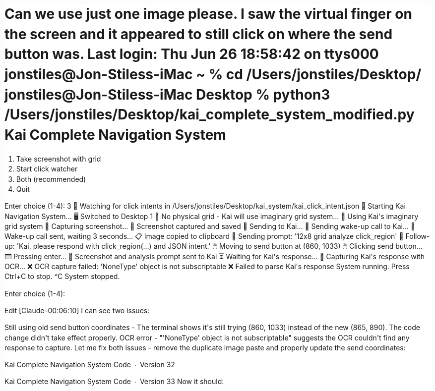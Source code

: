 Can we use just one image please. I saw the virtual finger on the screen and it appeared to still click on where the send button was. Last login: Thu Jun 26 18:58:42 on ttys000
jonstiles@Jon-Stiless-iMac ~ % cd /Users/jonstiles/Desktop/                    
jonstiles@Jon-Stiless-iMac Desktop % python3 /Users/jonstiles/Desktop/kai_complete_system_modified.py
Kai Complete Navigation System
==============================
1. Take screenshot with grid
2. Start click watcher
3. Both (recommended)
4. Quit

Enter choice (1-4): 3
👀 Watching for click intents in /Users/jonstiles/Desktop/kai_system/kai_click_intent.json
🚀 Starting Kai Navigation System...
🖥  Switched to Desktop 1
📐 No physical grid - Kai will use imaginary grid system...
📐 Using Kai's imaginary grid system
📸 Capturing screenshot...
📸 Screenshot captured and saved
📨 Sending to Kai...
📨 Sending wake-up call to Kai...
📨 Wake-up call sent, waiting 3 seconds...
📋 Image copied to clipboard
📝 Sending prompt: '12x8 grid analyze click_region'
📝 Follow-up: 'Kai, please respond with click_region(...) and JSON intent.'
🖱️ Moving to send button at (860, 1033)
🖱️ Clicking send button...
⌨️ Pressing enter...
📨 Screenshot and analysis prompt sent to Kai
⏳ Waiting for Kai's response...
📖 Capturing Kai's response with OCR...
❌ OCR capture failed: 'NoneType' object is not subscriptable
❌ Failed to parse Kai's response
System running. Press Ctrl+C to stop.
^C
System stopped.

Enter choice (1-4):

Edit
[Claude–00:06:10] I can see two issues:

Still using old send button coordinates - The terminal shows it's still trying (860, 1033) instead of the new (865, 890). The code change didn't take effect properly.
OCR error - "'NoneType' object is not subscriptable" suggests the OCR couldn't find any response to capture.
Let me fix both issues - remove the duplicate image paste and properly update the send coordinates:


Kai Complete Navigation System
Code ∙ Version 32 

Kai Complete Navigation System
Code ∙ Version 33 
Now it should:
